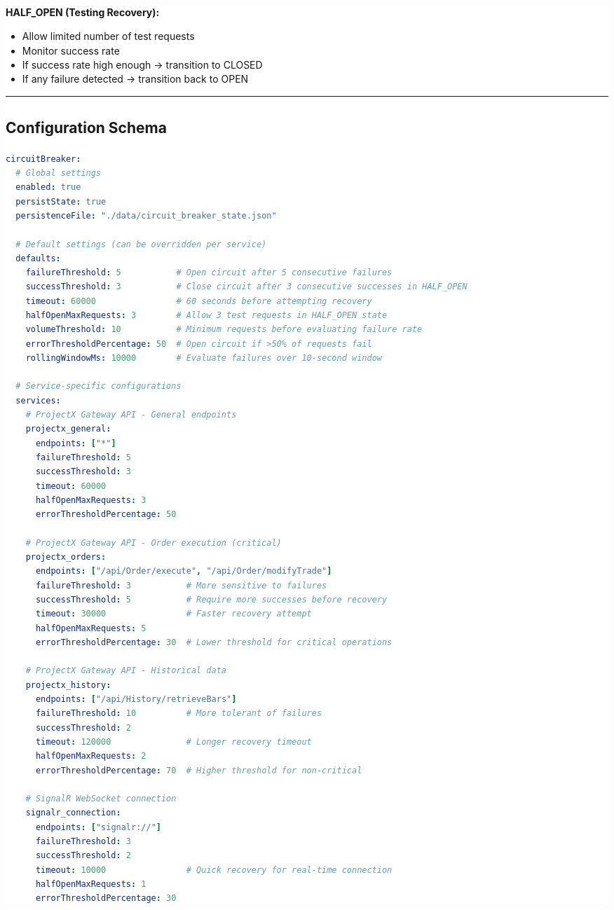**HALF_OPEN (Testing Recovery):**
- Allow limited number of test requests
- Monitor success rate
- If success rate high enough → transition to CLOSED
- If any failure detected → transition back to OPEN

---

## Configuration Schema

```yaml
circuitBreaker:
  # Global settings
  enabled: true
  persistState: true
  persistenceFile: "./data/circuit_breaker_state.json"

  # Default settings (can be overridden per service)
  defaults:
    failureThreshold: 5           # Open circuit after 5 consecutive failures
    successThreshold: 3           # Close circuit after 3 consecutive successes in HALF_OPEN
    timeout: 60000                # 60 seconds before attempting recovery
    halfOpenMaxRequests: 3        # Allow 3 test requests in HALF_OPEN state
    volumeThreshold: 10           # Minimum requests before evaluating failure rate
    errorThresholdPercentage: 50  # Open circuit if >50% of requests fail
    rollingWindowMs: 10000        # Evaluate failures over 10-second window

  # Service-specific configurations
  services:
    # ProjectX Gateway API - General endpoints
    projectx_general:
      endpoints: ["*"]
      failureThreshold: 5
      successThreshold: 3
      timeout: 60000
      halfOpenMaxRequests: 3
      errorThresholdPercentage: 50

    # ProjectX Gateway API - Order execution (critical)
    projectx_orders:
      endpoints: ["/api/Order/execute", "/api/Order/modifyTrade"]
      failureThreshold: 3           # More sensitive to failures
      successThreshold: 5           # Require more successes before recovery
      timeout: 30000                # Faster recovery attempt
      halfOpenMaxRequests: 5
      errorThresholdPercentage: 30  # Lower threshold for critical operations

    # ProjectX Gateway API - Historical data
    projectx_history:
      endpoints: ["/api/History/retrieveBars"]
      failureThreshold: 10          # More tolerant of failures
      successThreshold: 2
      timeout: 120000               # Longer recovery timeout
      halfOpenMaxRequests: 2
      errorThresholdPercentage: 70  # Higher threshold for non-critical

    # SignalR WebSocket connection
    signalr_connection:
      endpoints: ["signalr://"]
      failureThreshold: 3
      successThreshold: 2
      timeout: 10000                # Quick recovery for real-time connection
      halfOpenMaxRequests: 1
      errorThresholdPercentage: 30
```